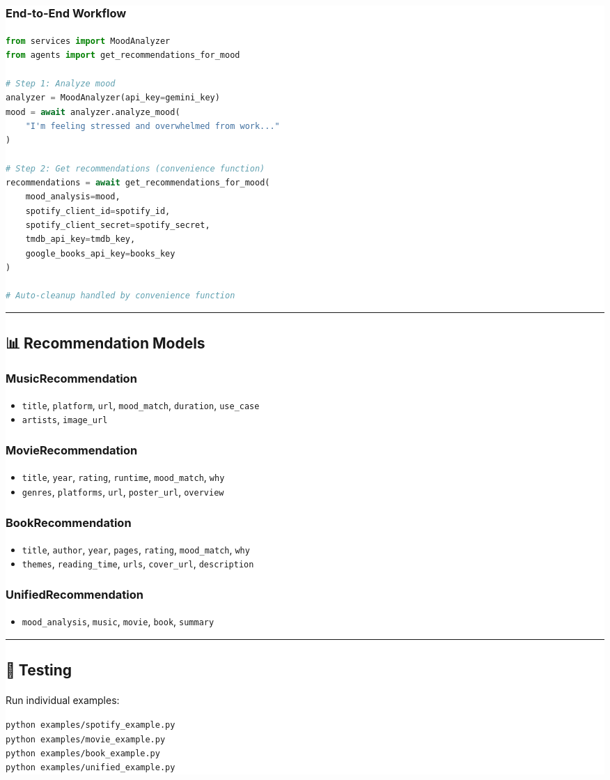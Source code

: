 ### End-to-End Workflow

```python
from services import MoodAnalyzer
from agents import get_recommendations_for_mood

# Step 1: Analyze mood
analyzer = MoodAnalyzer(api_key=gemini_key)
mood = await analyzer.analyze_mood(
    "I'm feeling stressed and overwhelmed from work..."
)

# Step 2: Get recommendations (convenience function)
recommendations = await get_recommendations_for_mood(
    mood_analysis=mood,
    spotify_client_id=spotify_id,
    spotify_client_secret=spotify_secret,
    tmdb_api_key=tmdb_key,
    google_books_api_key=books_key
)

# Auto-cleanup handled by convenience function
```

---

## 📊 Recommendation Models

### MusicRecommendation
- `title`, `platform`, `url`, `mood_match`, `duration`, `use_case`
- `artists`, `image_url`

### MovieRecommendation
- `title`, `year`, `rating`, `runtime`, `mood_match`, `why`
- `genres`, `platforms`, `url`, `poster_url`, `overview`

### BookRecommendation
- `title`, `author`, `year`, `pages`, `rating`, `mood_match`, `why`
- `themes`, `reading_time`, `urls`, `cover_url`, `description`

### UnifiedRecommendation
- `mood_analysis`, `music`, `movie`, `book`, `summary`

---

## 🧪 Testing

Run individual examples:
```bash
python examples/spotify_example.py
python examples/movie_example.py
python examples/book_example.py
python examples/unified_example.py
```
